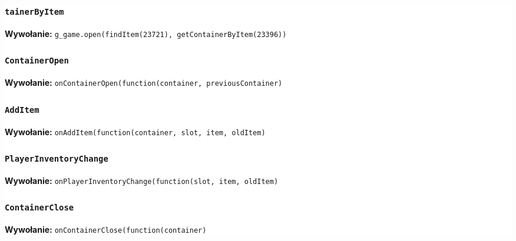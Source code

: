 ### `tainerByItem`

**Wywołanie:** `g_game.open(findItem(23721), getContainerByItem(23396))`

### `ContainerOpen`

**Wywołanie:** `onContainerOpen(function(container, previousContainer)`

### `AddItem`

**Wywołanie:** `onAddItem(function(container, slot, item, oldItem)`

### `PlayerInventoryChange`

**Wywołanie:** `onPlayerInventoryChange(function(slot, item, oldItem)`

### `ContainerClose`

**Wywołanie:** `onContainerClose(function(container)`
